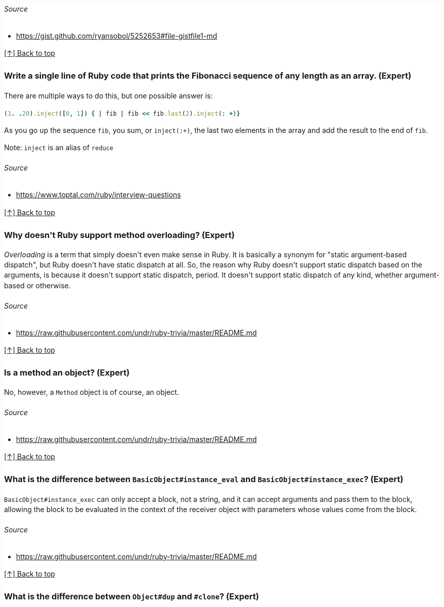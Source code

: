 ###### Source

* https://gist.github.com/ryansobol/5252653#file-gistfile1-md

[[↑] Back to top](#Ruby)
### Write a single line of Ruby code that prints the Fibonacci sequence of any length as an array. (Expert)

There are multiple ways to do this, but one possible answer is:

```ruby
(1. .20).inject([0, 1]) { | fib | fib << fib.last(2).inject(: +)}
```

As you go up the sequence `fib`, you sum, or `inject(:+)`, the last two elements in the array and add the result to the end of `fib`.

Note: `inject` is an alias of `reduce`

###### Source

* https://www.toptal.com/ruby/interview-questions

[[↑] Back to top](#Ruby)
### Why doesn't Ruby support method overloading? (Expert)

*Overloading* is a term that simply doesn't even make sense in Ruby. It is basically a synonym for "static argument-based dispatch", but Ruby doesn't have static dispatch at all. So, the reason why Ruby doesn't support static dispatch based on the arguments, is because it doesn't support static dispatch, period. It doesn't support static dispatch of any kind, whether argument-based or otherwise.

###### Source

* https://raw.githubusercontent.com/undr/ruby-trivia/master/README.md

[[↑] Back to top](#Ruby)
### Is a method an object?   (Expert)

No, however, a `Method` object is of course, an object.

###### Source

* https://raw.githubusercontent.com/undr/ruby-trivia/master/README.md

[[↑] Back to top](#Ruby)
### What is the difference between `BasicObject#instance_eval` and `BasicObject#instance_exec`? (Expert)

`BasicObject#instance_exec` can only accept a block, not a string, and it can accept arguments and pass them to the block, allowing the block to be evaluated in the context of the receiver object with parameters whose values come from the block.

###### Source

* https://raw.githubusercontent.com/undr/ruby-trivia/master/README.md

[[↑] Back to top](#Ruby)
### What is the difference between `Object#dup` and `#clone`?   (Expert)
